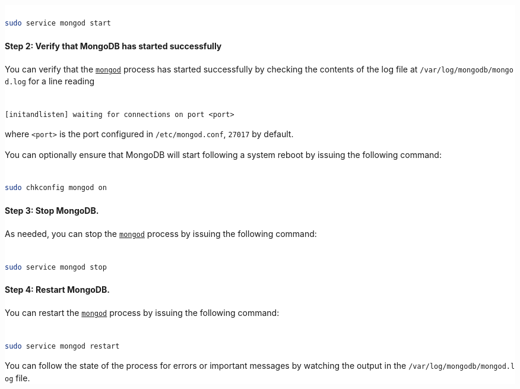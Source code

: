 ```sh

sudo service mongod start

```


#### Step 2: Verify that MongoDB has started successfully

You can verify that the [``mongod``](https://docs.mongodb.com/manual/reference/program/mongod/#bin.mongod) process has started
successfully by checking the contents of the log file at
``/var/log/mongodb/mongod.log``
for a line reading

```

[initandlisten] waiting for connections on port <port>

```

where ``<port>`` is the port configured in ``/etc/mongod.conf``, ``27017`` by default.

You can optionally ensure that MongoDB will start following a system
reboot by issuing the following command:

```sh

sudo chkconfig mongod on

```


#### Step 3: Stop MongoDB.

As needed, you can stop the [``mongod``](https://docs.mongodb.com/manual/reference/program/mongod/#bin.mongod) process by issuing the
following command:

```sh

sudo service mongod stop

```


#### Step 4: Restart MongoDB.

You can restart the [``mongod``](https://docs.mongodb.com/manual/reference/program/mongod/#bin.mongod) process by issuing the following
command:

```sh

sudo service mongod restart

```

You can follow the state of the process for errors or important messages
by watching the output in the ``/var/log/mongodb/mongod.log`` file.
